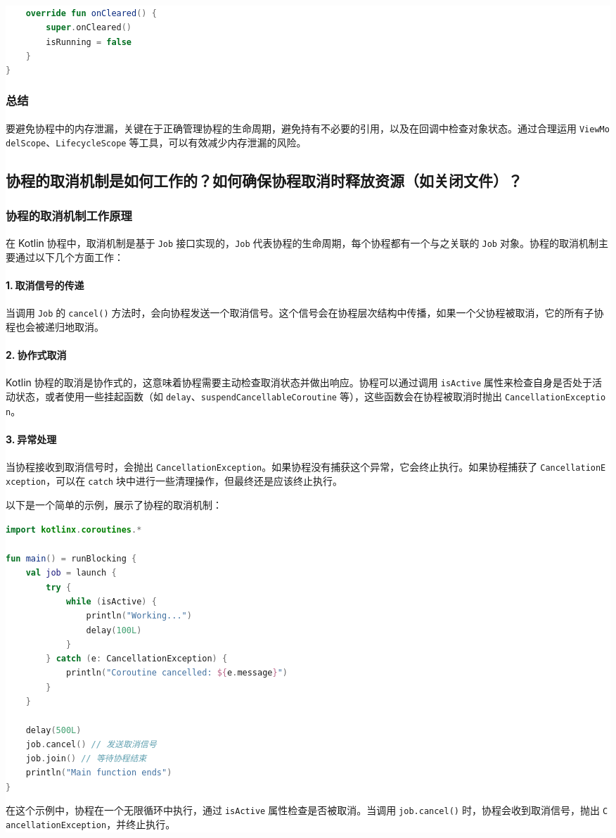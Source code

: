 ```kotlin
    override fun onCleared() {
        super.onCleared()
        isRunning = false
    }
}
```

### 总结
要避免协程中的内存泄漏，关键在于正确管理协程的生命周期，避免持有不必要的引用，以及在回调中检查对象状态。通过合理运用 `ViewModelScope`、`LifecycleScope` 等工具，可以有效减少内存泄漏的风险。 

## 协程的取消机制是如何工作的？如何确保协程取消时释放资源（如关闭文件）？
### 协程的取消机制工作原理

在 Kotlin 协程中，取消机制是基于 `Job` 接口实现的，`Job` 代表协程的生命周期，每个协程都有一个与之关联的 `Job` 对象。协程的取消机制主要通过以下几个方面工作：

#### 1. 取消信号的传递
当调用 `Job` 的 `cancel()` 方法时，会向协程发送一个取消信号。这个信号会在协程层次结构中传播，如果一个父协程被取消，它的所有子协程也会被递归地取消。

#### 2. 协作式取消
Kotlin 协程的取消是协作式的，这意味着协程需要主动检查取消状态并做出响应。协程可以通过调用 `isActive` 属性来检查自身是否处于活动状态，或者使用一些挂起函数（如 `delay`、`suspendCancellableCoroutine` 等），这些函数会在协程被取消时抛出 `CancellationException`。

#### 3. 异常处理
当协程接收到取消信号时，会抛出 `CancellationException`。如果协程没有捕获这个异常，它会终止执行。如果协程捕获了 `CancellationException`，可以在 `catch` 块中进行一些清理操作，但最终还是应该终止执行。

以下是一个简单的示例，展示了协程的取消机制：

```kotlin
import kotlinx.coroutines.*

fun main() = runBlocking {
    val job = launch {
        try {
            while (isActive) {
                println("Working...")
                delay(100L)
            }
        } catch (e: CancellationException) {
            println("Coroutine cancelled: ${e.message}")
        }
    }

    delay(500L)
    job.cancel() // 发送取消信号
    job.join() // 等待协程结束
    println("Main function ends")
}
```
在这个示例中，协程在一个无限循环中执行，通过 `isActive` 属性检查是否被取消。当调用 `job.cancel()` 时，协程会收到取消信号，抛出 `CancellationException`，并终止执行。
